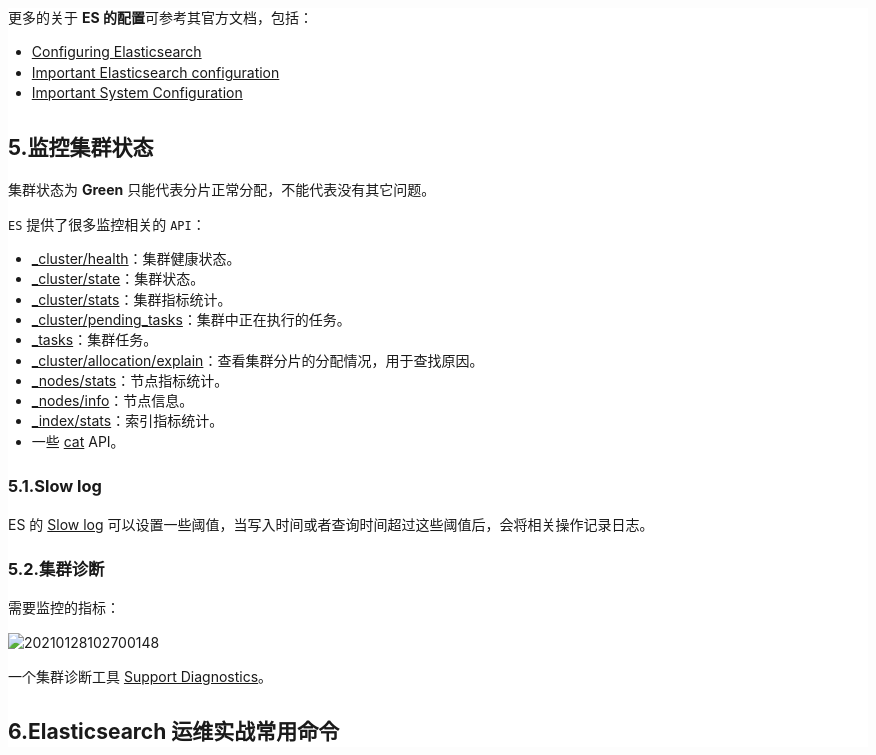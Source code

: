 更多的关于 **ES 的配置**可参考其官方文档，包括：

- [Configuring Elasticsearch](https://www.elastic.co/guide/en/elasticsearch/reference/current/settings.html)
- [Important Elasticsearch configuration](https://www.elastic.co/guide/en/elasticsearch/reference/current/important-settings.html)
- [Important System Configuration](https://www.elastic.co/guide/en/elasticsearch/reference/current/system-config.html)



## 5.监控集群状态

集群状态为 **Green** 只能代表分片正常分配，不能代表没有其它问题。

`ES` 提供了很多监控相关的 `API`：

- [_cluster/health](https://www.elastic.co/guide/en/elasticsearch/reference/current/cluster-health.html)：集群健康状态。
- [_cluster/state](https://www.elastic.co/guide/en/elasticsearch/reference/current/cluster-state.html)：集群状态。
- [_cluster/stats](https://www.elastic.co/guide/en/elasticsearch/reference/current/cluster-stats.html)：集群指标统计。
- [_cluster/pending_tasks](https://www.elastic.co/guide/en/elasticsearch/reference/current/cluster-pending.html)：集群中正在执行的任务。
- [_tasks](https://www.elastic.co/guide/en/elasticsearch/reference/current/tasks.html)：集群任务。
- [_cluster/allocation/explain](https://www.elastic.co/guide/en/elasticsearch/reference/current/cluster-allocation-explain.html)：查看集群分片的分配情况，用于查找原因。
- [_nodes/stats](https://www.elastic.co/guide/en/elasticsearch/reference/current/cluster-nodes-stats.html)：节点指标统计。
- [_nodes/info](https://www.elastic.co/guide/en/elasticsearch/reference/current/cluster-nodes-info.html)：节点信息。
- [_index/stats](https://www.elastic.co/guide/en/elasticsearch/reference/current/indices-stats.html)：索引指标统计。
- 一些 [cat](https://www.elastic.co/guide/en/elasticsearch/reference/current/cat.html) API。

### 5.1.Slow log

ES 的 [Slow log](https://www.elastic.co/guide/en/elasticsearch/reference/current/index-modules-slowlog.html) 可以设置一些阈值，当写入时间或者查询时间超过这些阈值后，会将相关操作记录日志。

### 5.2.集群诊断

需要监控的指标：

![20210128102700148](https://homan-blog.oss-cn-beijing.aliyuncs.com/study-demo/elastic-search-demo/20210128102700148.png)

一个集群诊断工具 [Support Diagnostics](https://github.com/elastic/support-diagnostics)。









## 6.Elasticsearch 运维实战常用命令
